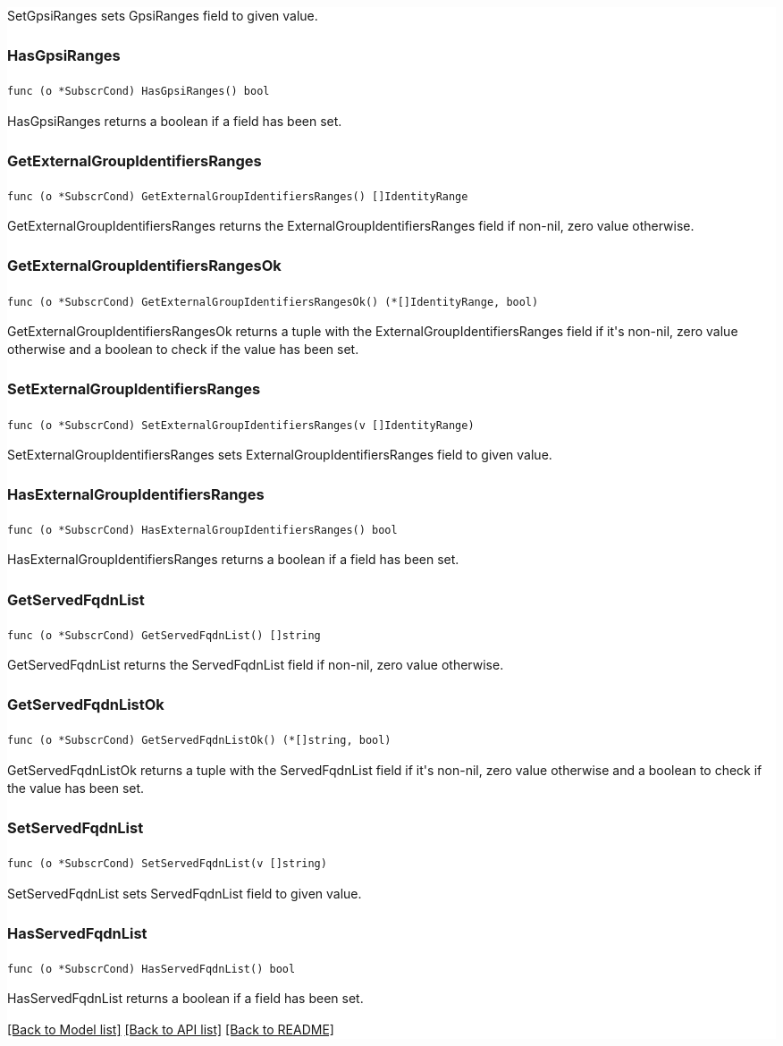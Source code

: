 SetGpsiRanges sets GpsiRanges field to given value.

### HasGpsiRanges

`func (o *SubscrCond) HasGpsiRanges() bool`

HasGpsiRanges returns a boolean if a field has been set.

### GetExternalGroupIdentifiersRanges

`func (o *SubscrCond) GetExternalGroupIdentifiersRanges() []IdentityRange`

GetExternalGroupIdentifiersRanges returns the ExternalGroupIdentifiersRanges field if non-nil, zero value otherwise.

### GetExternalGroupIdentifiersRangesOk

`func (o *SubscrCond) GetExternalGroupIdentifiersRangesOk() (*[]IdentityRange, bool)`

GetExternalGroupIdentifiersRangesOk returns a tuple with the ExternalGroupIdentifiersRanges field if it's non-nil, zero value otherwise
and a boolean to check if the value has been set.

### SetExternalGroupIdentifiersRanges

`func (o *SubscrCond) SetExternalGroupIdentifiersRanges(v []IdentityRange)`

SetExternalGroupIdentifiersRanges sets ExternalGroupIdentifiersRanges field to given value.

### HasExternalGroupIdentifiersRanges

`func (o *SubscrCond) HasExternalGroupIdentifiersRanges() bool`

HasExternalGroupIdentifiersRanges returns a boolean if a field has been set.

### GetServedFqdnList

`func (o *SubscrCond) GetServedFqdnList() []string`

GetServedFqdnList returns the ServedFqdnList field if non-nil, zero value otherwise.

### GetServedFqdnListOk

`func (o *SubscrCond) GetServedFqdnListOk() (*[]string, bool)`

GetServedFqdnListOk returns a tuple with the ServedFqdnList field if it's non-nil, zero value otherwise
and a boolean to check if the value has been set.

### SetServedFqdnList

`func (o *SubscrCond) SetServedFqdnList(v []string)`

SetServedFqdnList sets ServedFqdnList field to given value.

### HasServedFqdnList

`func (o *SubscrCond) HasServedFqdnList() bool`

HasServedFqdnList returns a boolean if a field has been set.


[[Back to Model list]](../README.md#documentation-for-models) [[Back to API list]](../README.md#documentation-for-api-endpoints) [[Back to README]](../README.md)


